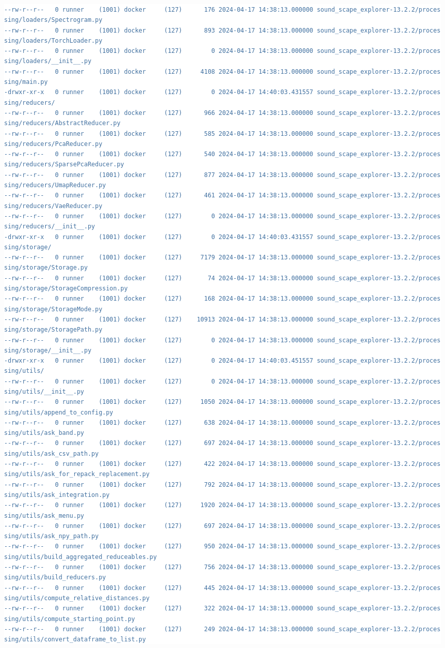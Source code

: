 ```diff
--rw-r--r--   0 runner    (1001) docker     (127)      176 2024-04-17 14:38:13.000000 sound_scape_explorer-13.2.2/processing/loaders/Spectrogram.py
--rw-r--r--   0 runner    (1001) docker     (127)      893 2024-04-17 14:38:13.000000 sound_scape_explorer-13.2.2/processing/loaders/TorchLoader.py
--rw-r--r--   0 runner    (1001) docker     (127)        0 2024-04-17 14:38:13.000000 sound_scape_explorer-13.2.2/processing/loaders/__init__.py
--rw-r--r--   0 runner    (1001) docker     (127)     4108 2024-04-17 14:38:13.000000 sound_scape_explorer-13.2.2/processing/main.py
-drwxr-xr-x   0 runner    (1001) docker     (127)        0 2024-04-17 14:40:03.431557 sound_scape_explorer-13.2.2/processing/reducers/
--rw-r--r--   0 runner    (1001) docker     (127)      966 2024-04-17 14:38:13.000000 sound_scape_explorer-13.2.2/processing/reducers/AbstractReducer.py
--rw-r--r--   0 runner    (1001) docker     (127)      585 2024-04-17 14:38:13.000000 sound_scape_explorer-13.2.2/processing/reducers/PcaReducer.py
--rw-r--r--   0 runner    (1001) docker     (127)      540 2024-04-17 14:38:13.000000 sound_scape_explorer-13.2.2/processing/reducers/SparsePcaReducer.py
--rw-r--r--   0 runner    (1001) docker     (127)      877 2024-04-17 14:38:13.000000 sound_scape_explorer-13.2.2/processing/reducers/UmapReducer.py
--rw-r--r--   0 runner    (1001) docker     (127)      461 2024-04-17 14:38:13.000000 sound_scape_explorer-13.2.2/processing/reducers/VaeReducer.py
--rw-r--r--   0 runner    (1001) docker     (127)        0 2024-04-17 14:38:13.000000 sound_scape_explorer-13.2.2/processing/reducers/__init__.py
-drwxr-xr-x   0 runner    (1001) docker     (127)        0 2024-04-17 14:40:03.431557 sound_scape_explorer-13.2.2/processing/storage/
--rw-r--r--   0 runner    (1001) docker     (127)     7179 2024-04-17 14:38:13.000000 sound_scape_explorer-13.2.2/processing/storage/Storage.py
--rw-r--r--   0 runner    (1001) docker     (127)       74 2024-04-17 14:38:13.000000 sound_scape_explorer-13.2.2/processing/storage/StorageCompression.py
--rw-r--r--   0 runner    (1001) docker     (127)      168 2024-04-17 14:38:13.000000 sound_scape_explorer-13.2.2/processing/storage/StorageMode.py
--rw-r--r--   0 runner    (1001) docker     (127)    10913 2024-04-17 14:38:13.000000 sound_scape_explorer-13.2.2/processing/storage/StoragePath.py
--rw-r--r--   0 runner    (1001) docker     (127)        0 2024-04-17 14:38:13.000000 sound_scape_explorer-13.2.2/processing/storage/__init__.py
-drwxr-xr-x   0 runner    (1001) docker     (127)        0 2024-04-17 14:40:03.451557 sound_scape_explorer-13.2.2/processing/utils/
--rw-r--r--   0 runner    (1001) docker     (127)        0 2024-04-17 14:38:13.000000 sound_scape_explorer-13.2.2/processing/utils/__init__.py
--rw-r--r--   0 runner    (1001) docker     (127)     1050 2024-04-17 14:38:13.000000 sound_scape_explorer-13.2.2/processing/utils/append_to_config.py
--rw-r--r--   0 runner    (1001) docker     (127)      638 2024-04-17 14:38:13.000000 sound_scape_explorer-13.2.2/processing/utils/ask_band.py
--rw-r--r--   0 runner    (1001) docker     (127)      697 2024-04-17 14:38:13.000000 sound_scape_explorer-13.2.2/processing/utils/ask_csv_path.py
--rw-r--r--   0 runner    (1001) docker     (127)      422 2024-04-17 14:38:13.000000 sound_scape_explorer-13.2.2/processing/utils/ask_for_repack_replacement.py
--rw-r--r--   0 runner    (1001) docker     (127)      792 2024-04-17 14:38:13.000000 sound_scape_explorer-13.2.2/processing/utils/ask_integration.py
--rw-r--r--   0 runner    (1001) docker     (127)     1920 2024-04-17 14:38:13.000000 sound_scape_explorer-13.2.2/processing/utils/ask_menu.py
--rw-r--r--   0 runner    (1001) docker     (127)      697 2024-04-17 14:38:13.000000 sound_scape_explorer-13.2.2/processing/utils/ask_npy_path.py
--rw-r--r--   0 runner    (1001) docker     (127)      950 2024-04-17 14:38:13.000000 sound_scape_explorer-13.2.2/processing/utils/build_aggregated_reduceables.py
--rw-r--r--   0 runner    (1001) docker     (127)      756 2024-04-17 14:38:13.000000 sound_scape_explorer-13.2.2/processing/utils/build_reducers.py
--rw-r--r--   0 runner    (1001) docker     (127)      445 2024-04-17 14:38:13.000000 sound_scape_explorer-13.2.2/processing/utils/compute_relative_distances.py
--rw-r--r--   0 runner    (1001) docker     (127)      322 2024-04-17 14:38:13.000000 sound_scape_explorer-13.2.2/processing/utils/compute_starting_point.py
--rw-r--r--   0 runner    (1001) docker     (127)      249 2024-04-17 14:38:13.000000 sound_scape_explorer-13.2.2/processing/utils/convert_dataframe_to_list.py
```